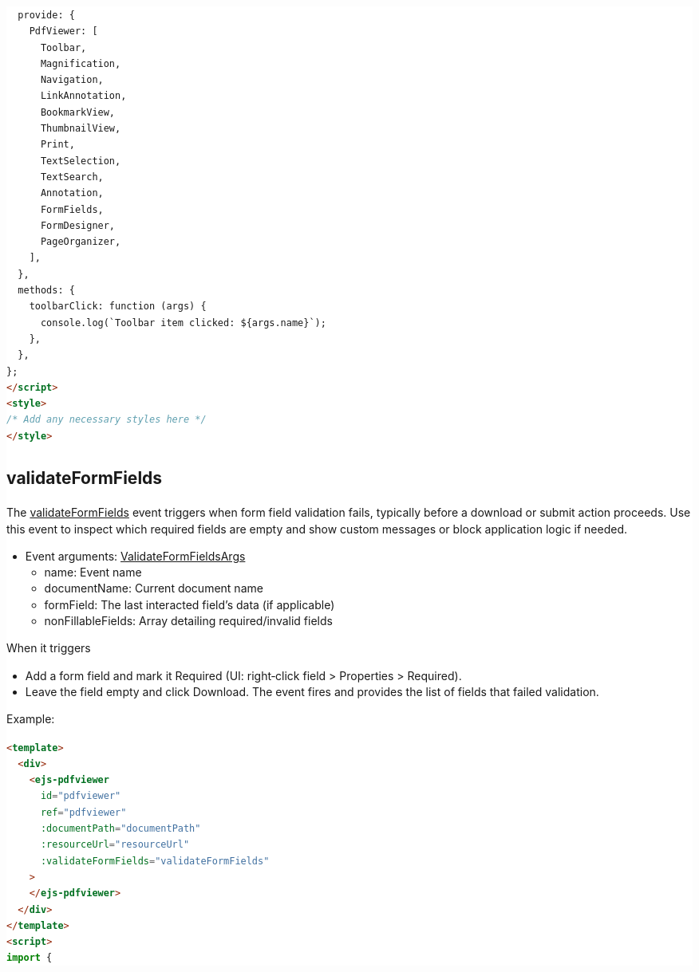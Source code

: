```html
  provide: {
    PdfViewer: [
      Toolbar,
      Magnification,
      Navigation,
      LinkAnnotation,
      BookmarkView,
      ThumbnailView,
      Print,
      TextSelection,
      TextSearch,
      Annotation,
      FormFields,
      FormDesigner,
      PageOrganizer,
    ],
  },
  methods: {
    toolbarClick: function (args) {
      console.log(`Toolbar item clicked: ${args.name}`);
    },
  },
};
</script>
<style>
/* Add any necessary styles here */
</style>
```

## validateFormFields

The [validateFormFields](https://ej2.syncfusion.com/vue/documentation/api/pdfviewer/#validateformfields) event triggers when form field validation fails, typically before a download or submit action proceeds. Use this event to inspect which required fields are empty and show custom messages or block application logic if needed.

- Event arguments: [ValidateFormFieldsArgs](https://ej2.syncfusion.com/vue/documentation/api/pdfviewer/validateFormFieldsArgs/)
  - name: Event name
  - documentName: Current document name
  - formField: The last interacted field’s data (if applicable)
  - nonFillableFields: Array detailing required/invalid fields

When it triggers
- Add a form field and mark it Required (UI: right‑click field > Properties > Required).
- Leave the field empty and click Download. The event fires and provides the list of fields that failed validation.

Example:

```html
<template>
  <div>
    <ejs-pdfviewer
      id="pdfviewer"
      ref="pdfviewer"
      :documentPath="documentPath"
      :resourceUrl="resourceUrl"
      :validateFormFields="validateFormFields"
    >
    </ejs-pdfviewer>
  </div>
</template>
<script>
import {
```